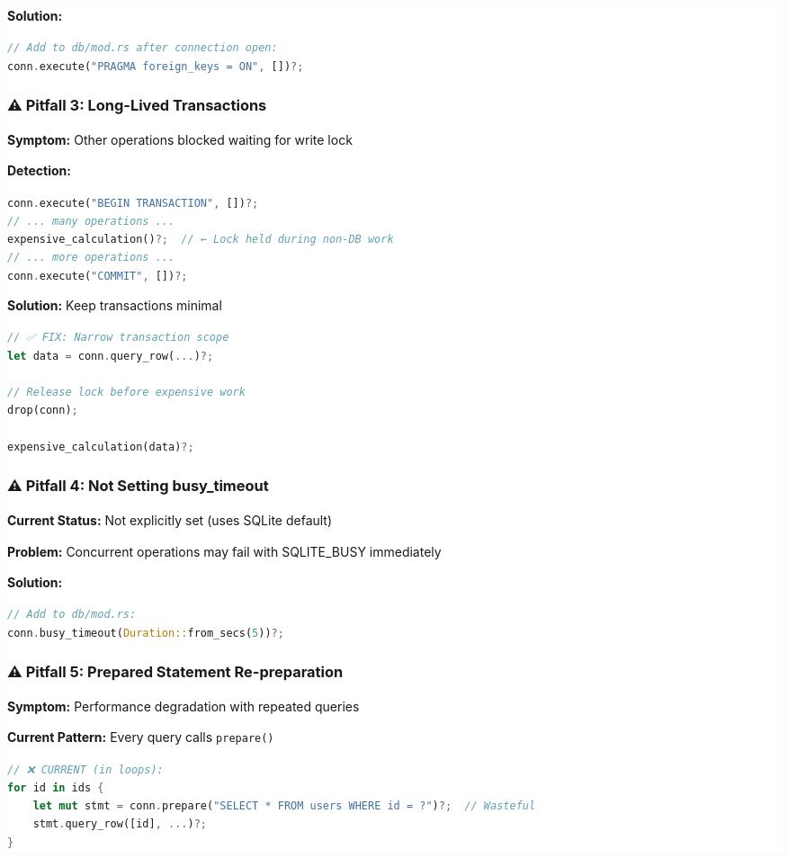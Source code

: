 **Solution:**
```rust
// Add to db/mod.rs after connection open:
conn.execute("PRAGMA foreign_keys = ON", [])?;
```

### ⚠️ Pitfall 3: Long-Lived Transactions

**Symptom:** Other operations blocked waiting for write lock

**Detection:**
```rust
conn.execute("BEGIN TRANSACTION", [])?;
// ... many operations ...
expensive_calculation()?;  // ← Lock held during non-DB work
// ... more operations ...
conn.execute("COMMIT", [])?;
```

**Solution:** Keep transactions minimal

```rust
// ✅ FIX: Narrow transaction scope
let data = conn.query_row(...)?;

// Release lock before expensive work
drop(conn);

expensive_calculation(data)?;
```

### ⚠️ Pitfall 4: Not Setting busy_timeout

**Current Status:** Not explicitly set (uses SQLite default)

**Problem:** Concurrent operations may fail with SQLITE_BUSY immediately

**Solution:**
```rust
// Add to db/mod.rs:
conn.busy_timeout(Duration::from_secs(5))?;
```

### ⚠️ Pitfall 5: Prepared Statement Re-preparation

**Symptom:** Performance degradation with repeated queries

**Current Pattern:** Every query calls `prepare()`

```rust
// ❌ CURRENT (in loops):
for id in ids {
    let mut stmt = conn.prepare("SELECT * FROM users WHERE id = ?")?;  // Wasteful
    stmt.query_row([id], ...)?;
}
```
